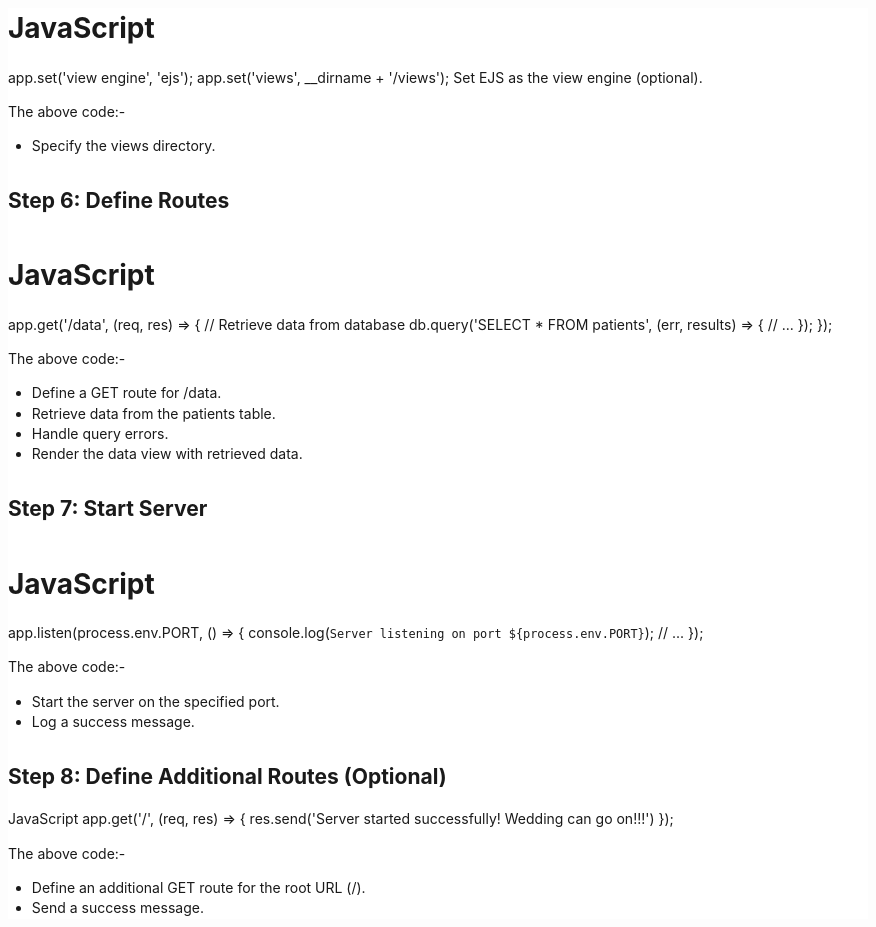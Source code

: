 # JavaScript
app.set('view engine', 'ejs');
app.set('views', __dirname + '/views');
Set EJS as the view engine (optional).

The above code:-
* Specify the views directory.


## Step 6: Define Routes

# JavaScript
app.get('/data', (req, res) => {
  // Retrieve data from database
  db.query('SELECT * FROM patients', (err, results) => {
    // ...
  });
});

The above code:-
* Define a GET route for /data.
* Retrieve data from the patients table.
* Handle query errors.
* Render the data view with retrieved data.


## Step 7: Start Server

# JavaScript
app.listen(process.env.PORT, () => {
  console.log(`Server listening on port ${process.env.PORT}`);
  // ...
});

The above code:-
* Start the server on the specified port.
* Log a success message.


## Step 8: Define Additional Routes (Optional)
JavaScript
app.get('/', (req, res) => {
  res.send('Server started successfully! Wedding can go on!!!')
});

The above code:-
* Define an additional GET route for the root URL (/).
* Send a success message.
